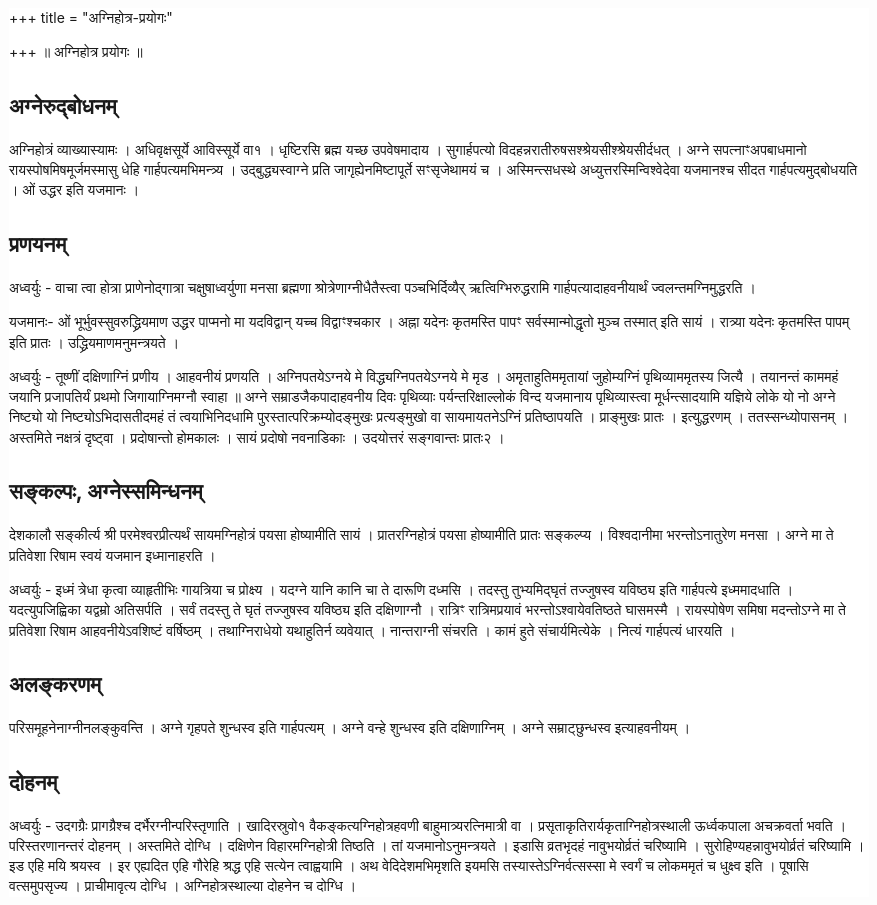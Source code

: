 +++
title = "अग्निहोत्र-प्रयोगः"

+++
॥ अग्निहोत्र प्रयोगः ॥

## अग्नेरुद्बोधनम्

अग्निहोत्रं व्याख्यास्यामः । अधिवृक्षसूर्ये आविस्सूर्ये वा१ । धृष्टिरसि ब्रह्म यच्छ उपवेषमादाय । सुगार्हपत्यो विदहन्नरातीरुषसश्श्रेयसीश्श्रेयसीर्दधत् । अग्ने सपत्नाꣳअपबाधमानो रायस्पोषमिषमूर्जमस्मासु धेहि गार्हपत्यमभिमन्त्र्य । उद्बुद्ध्यस्वाग्ने प्रति जागृह्येनमिष्टापूर्ते सꣳसृजेथामयं च । अस्मिन्त्सधस्थे अध्युत्तरस्मिन्विश्वेदेवा यजमानश्च सीदत गार्हपत्यमुद्बोधयति । ओं उद्धर इति यजमानः ।

## प्रणयनम्

अध्वर्युः - वाचा त्वा होत्रा प्राणेनोद्गात्रा चक्षुषाध्वर्युणा मनसा ब्रह्मणा श्रोत्रेणाग्नीधैतैस्त्वा पञ्चभिर्दिव्यैर् ऋत्विग्भिरुद्धरामि गार्हपत्यादाहवनीयार्थं ज्वलन्तमग्निमुद्धरति ।

यजमानः- ओं भूर्भुवस्सुवरुद्ध्रियमाण उद्धर पाप्मनो मा यदविद्वान् यच्च विद्वाꣳश्चकार । अह्ना यदेनः कृतमस्ति पापꣳ सर्वस्मान्मोद्धृतो मुञ्च तस्मात् इति सायं । रात्र्या यदेनः कृतमस्ति पापम् इति प्रातः । उद्ध्रियमाणमनुमन्त्रयते ।

अध्वर्युः - तूष्णीं दक्षिणाग्निं प्रणीय । आहवनीयं प्रणयति । अग्निपतयेऽग्नये मे विद्ध्यग्निपतयेऽग्नये मे मृड । अमृताहुतिममृतायां जुहोम्यग्निं पृथिव्याममृतस्य जित्यै । तयानन्तं काममहं जयानि प्रजापतिर्यं प्रथमो जिगायाग्निमग्नौ स्वाहा ॥ अग्ने सम्राडजैकपादाहवनीय दिवः पृथिव्याः पर्यन्तरिक्षाल्लोकं विन्द यजमानाय पृथिव्यास्त्वा मूर्धन्त्सादयामि यज्ञिये लोके यो नो अग्ने निष्ट्यो यो निष्ट्योऽभिदासतीदमहं तं त्वयाभिनिदधामि पुरस्तात्परिक्रम्योदङ्मुखः प्रत्यङ्मुखो वा सायमायतनेऽग्निं प्रतिष्ठापयति । प्राङ्मुखः प्रातः । इत्युद्धरणम् । ततस्सन्ध्योपासनम् । अस्तमिते नक्षत्रं दृष्ट्वा । प्रदोषान्तो होमकालः । सायं प्रदोषो नवनाडिकाः । उदयोत्तरं सङ्गवान्तः प्रातः२ ।

## सङ्कल्पः, अग्नेस्समिन्धनम्

देशकालौ सङ्कीर्त्य श्री परमेश्वरप्रीत्यर्थं सायमग्निहोत्रं पयसा होष्यामीति सायं । प्रातरग्निहोत्रं पयसा होष्यामीति प्रातः सङ्कल्प्य । विश्वदानीमा भरन्तोऽनातुरेण मनसा । अग्ने मा ते प्रतिवेशा रिषाम स्वयं यजमान इध्मानाहरति ।

अध्वर्युः - इध्मं त्रेधा कृत्वा व्याहृतीभिः गायत्रिया च प्रोक्ष्य । यदग्ने यानि कानि चा ते दारूणि दध्मसि । तदस्तु तुभ्यमिद्घृतं तज्जुषस्व यविष्ठ्य इति गार्हपत्ये इध्ममादधाति । यदत्युपजिह्विका यद्वम्रो अतिसर्पति । सर्वं तदस्तु ते घृतं तज्जुषस्व यविष्ठ्य इति दक्षिणाग्नौ । रात्रिꣳ रात्रिमप्रयावं भरन्तोऽश्वायेवतिष्ठते घासमस्मै । रायस्पोषेण समिषा मदन्तोऽग्ने मा ते प्रतिवेशा रिषाम आहवनीयेऽवशिष्टं वर्षिष्ठम् । तथाग्निराधेयो यथाहुतिर्न व्यवेयात् । नान्तराग्नी संचरति । कामं हुते संचार्यमित्येके । नित्यं गार्हपत्यं धारयति ।

## अलङ्करणम्

परिसमूहनेनाग्नीनलङ्कुवन्ति । अग्ने गृहपते शुन्धस्व इति गार्हपत्यम् । अग्ने वन्हे शुन्धस्व इति दक्षिणाग्निम् । अग्ने सम्राट्छुन्धस्व इत्याहवनीयम् ।

## दोहनम्

अध्वर्युः - उदगग्रैः प्रागग्रैश्च दर्भैरग्नीन्परिस्तृणाति । खादिरस्रुवो१ वैकङ्कत्यग्निहोत्रहवणी बाहुमात्र्यरत्निमात्री वा । प्रसृताकृतिरार्यकृताग्निहोत्रस्थाली ऊर्ध्वकपाला अचक्रवर्ता भवति । परिस्तरणानन्तरं दोहनम् । अस्तमिते दोग्धि । दक्षिणेन विहारमग्निहोत्री तिष्ठति । तां यजमानोऽनुमन्त्रयते । इडासि व्रतभृदहं नावुभयोर्व्रतं चरिष्यामि । सुरोहिण्यहन्नावुभयोर्व्रतं चरिष्यामि । इड एहि मयि श्रयस्व । इर एह्यदित एहि गौरेहि श्रद्ध एहि सत्येन त्वाह्वयामि । अथ वेदिदेशमभिमृशति इयमसि तस्यास्तेऽग्निर्वत्सस्सा मे स्वर्गं च लोकममृतं च धुक्ष्व इति । पूषासि वत्समुपसृज्य । प्राचीमावृत्य दोग्धि । अग्निहोत्रस्थाल्या दोहनेन च दोग्धि ।
